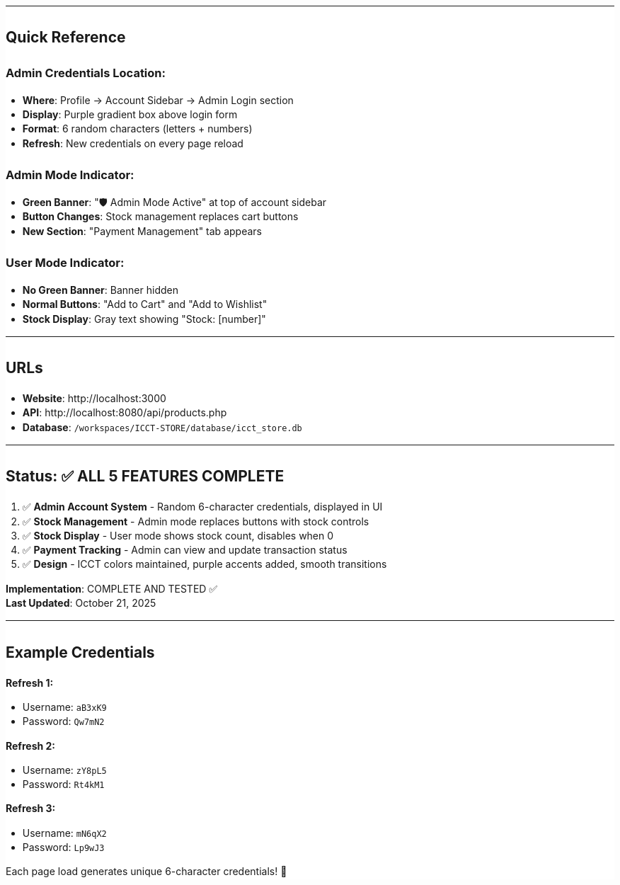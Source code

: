 
---

## Quick Reference

### Admin Credentials Location:
- **Where**: Profile → Account Sidebar → Admin Login section
- **Display**: Purple gradient box above login form
- **Format**: 6 random characters (letters + numbers)
- **Refresh**: New credentials on every page reload

### Admin Mode Indicator:
- **Green Banner**: "🛡️ Admin Mode Active" at top of account sidebar
- **Button Changes**: Stock management replaces cart buttons
- **New Section**: "Payment Management" tab appears

### User Mode Indicator:
- **No Green Banner**: Banner hidden
- **Normal Buttons**: "Add to Cart" and "Add to Wishlist"
- **Stock Display**: Gray text showing "Stock: [number]"

---

## URLs

- **Website**: http://localhost:3000
- **API**: http://localhost:8080/api/products.php
- **Database**: `/workspaces/ICCT-STORE/database/icct_store.db`

---

## Status: ✅ ALL 5 FEATURES COMPLETE

1. ✅ **Admin Account System** - Random 6-character credentials, displayed in UI
2. ✅ **Stock Management** - Admin mode replaces buttons with stock controls
3. ✅ **Stock Display** - User mode shows stock count, disables when 0
4. ✅ **Payment Tracking** - Admin can view and update transaction status
5. ✅ **Design** - ICCT colors maintained, purple accents added, smooth transitions

**Implementation**: COMPLETE AND TESTED ✅  
**Last Updated**: October 21, 2025

---

## Example Credentials

**Refresh 1:**
- Username: `aB3xK9`
- Password: `Qw7mN2`

**Refresh 2:**
- Username: `zY8pL5`
- Password: `Rt4kM1`

**Refresh 3:**
- Username: `mN6qX2`
- Password: `Lp9wJ3`

Each page load generates unique 6-character credentials! 🔐
